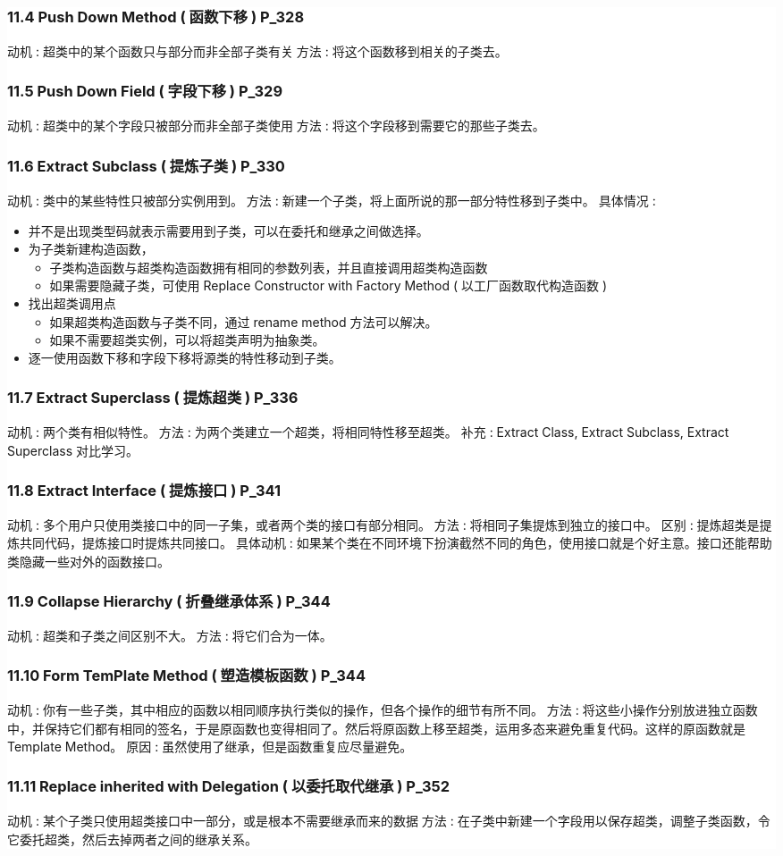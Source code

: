 ### 11.4 Push Down Method ( 函数下移 ) P_328

动机 : 超类中的某个函数只与部分而非全部子类有关
方法 : 将这个函数移到相关的子类去。

### 11.5 Push Down Field ( 字段下移 ) P_329

动机 : 超类中的某个字段只被部分而非全部子类使用
方法 : 将这个字段移到需要它的那些子类去。

### 11.6 Extract Subclass ( 提炼子类 ) P_330

动机 : 类中的某些特性只被部分实例用到。
方法 : 新建一个子类，将上面所说的那一部分特性移到子类中。
具体情况 :

- 并不是出现类型码就表示需要用到子类，可以在委托和继承之间做选择。
- 为子类新建构造函数，
    - 子类构造函数与超类构造函数拥有相同的参数列表，并且直接调用超类构造函数
    - 如果需要隐藏子类，可使用 Replace Constructor with Factory Method ( 以工厂函数取代构造函数 )
- 找出超类调用点
    - 如果超类构造函数与子类不同，通过 rename method 方法可以解决。
    - 如果不需要超类实例，可以将超类声明为抽象类。
- 逐一使用函数下移和字段下移将源类的特性移动到子类。

### 11.7 Extract Superclass ( 提炼超类 ) P_336

动机 : 两个类有相似特性。
方法 : 为两个类建立一个超类，将相同特性移至超类。
补充 : Extract Class, Extract Subclass, Extract Superclass 对比学习。

### 11.8 Extract Interface ( 提炼接口 ) P_341

动机 : 多个用户只使用类接口中的同一子集，或者两个类的接口有部分相同。
方法 : 将相同子集提炼到独立的接口中。
区别 : 提炼超类是提炼共同代码，提炼接口时提炼共同接口。
具体动机 : 如果某个类在不同环境下扮演截然不同的角色，使用接口就是个好主意。接口还能帮助类隐藏一些对外的函数接口。

### 11.9 Collapse Hierarchy ( 折叠继承体系 ) P_344

动机 : 超类和子类之间区别不大。
方法 : 将它们合为一体。

### 11.10 Form TemPlate Method ( 塑造模板函数 ) P_344

动机 : 你有一些子类，其中相应的函数以相同顺序执行类似的操作，但各个操作的细节有所不同。
方法 : 将这些小操作分别放进独立函数中，并保持它们都有相同的签名，于是原函数也变得相同了。然后将原函数上移至超类，运用多态来避免重复代码。这样的原函数就是 Template Method。
原因 : 虽然使用了继承，但是函数重复应尽量避免。

### 11.11 Replace inherited with Delegation ( 以委托取代继承 ) P_352

动机 : 某个子类只使用超类接口中一部分，或是根本不需要继承而来的数据
方法 : 在子类中新建一个字段用以保存超类，调整子类函数，令它委托超类，然后去掉两者之间的继承关系。
